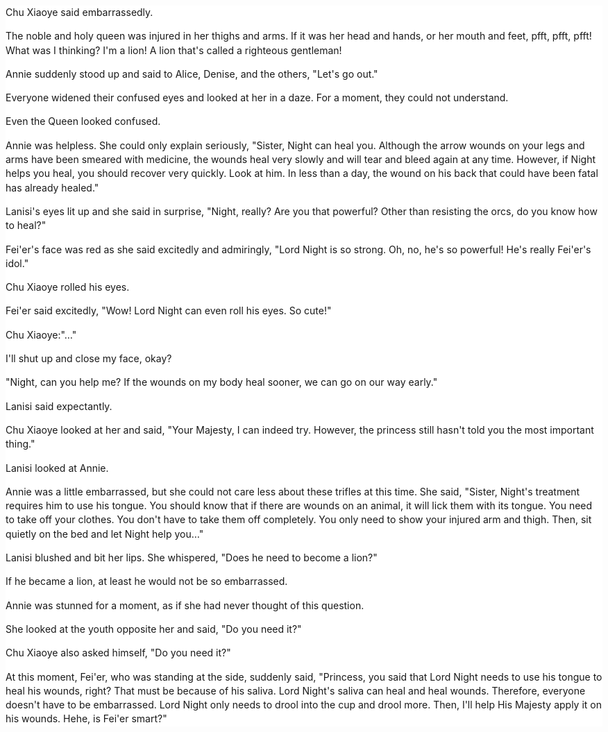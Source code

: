 Chu Xiaoye said embarrassedly.

The noble and holy queen was injured in her thighs and arms. If it was her head and hands, or her mouth and feet, pfft, pfft, pfft\! What was I thinking? I'm a lion\! A lion that's called a righteous gentleman\!

Annie suddenly stood up and said to Alice, Denise, and the others, "Let's go out."

Everyone widened their confused eyes and looked at her in a daze. For a moment, they could not understand.

Even the Queen looked confused.

Annie was helpless. She could only explain seriously, "Sister, Night can heal you. Although the arrow wounds on your legs and arms have been smeared with medicine, the wounds heal very slowly and will tear and bleed again at any time. However, if Night helps you heal, you should recover very quickly. Look at him. In less than a day, the wound on his back that could have been fatal has already healed."

Lanisi's eyes lit up and she said in surprise, "Night, really? Are you that powerful? Other than resisting the orcs, do you know how to heal?"

Fei'er's face was red as she said excitedly and admiringly, "Lord Night is so strong. Oh, no, he's so powerful\! He's really Fei'er's idol."

Chu Xiaoye rolled his eyes.

Fei'er said excitedly, "Wow\! Lord Night can even roll his eyes. So cute\!"

Chu Xiaoye:"…"

I'll shut up and close my face, okay?

"Night, can you help me? If the wounds on my body heal sooner, we can go on our way early."

Lanisi said expectantly.

Chu Xiaoye looked at her and said, "Your Majesty, I can indeed try. However, the princess still hasn't told you the most important thing."

Lanisi looked at Annie.

Annie was a little embarrassed, but she could not care less about these trifles at this time. She said, "Sister, Night's treatment requires him to use his tongue. You should know that if there are wounds on an animal, it will lick them with its tongue. You need to take off your clothes. You don't have to take them off completely. You only need to show your injured arm and thigh. Then, sit quietly on the bed and let Night help you…"

Lanisi blushed and bit her lips. She whispered, "Does he need to become a lion?"

If he became a lion, at least he would not be so embarrassed.

Annie was stunned for a moment, as if she had never thought of this question.

She looked at the youth opposite her and said, "Do you need it?"

Chu Xiaoye also asked himself, "Do you need it?"

At this moment, Fei'er, who was standing at the side, suddenly said, "Princess, you said that Lord Night needs to use his tongue to heal his wounds, right? That must be because of his saliva. Lord Night's saliva can heal and heal wounds. Therefore, everyone doesn't have to be embarrassed. Lord Night only needs to drool into the cup and drool more. Then, I'll help His Majesty apply it on his wounds. Hehe, is Fei'er smart?"
